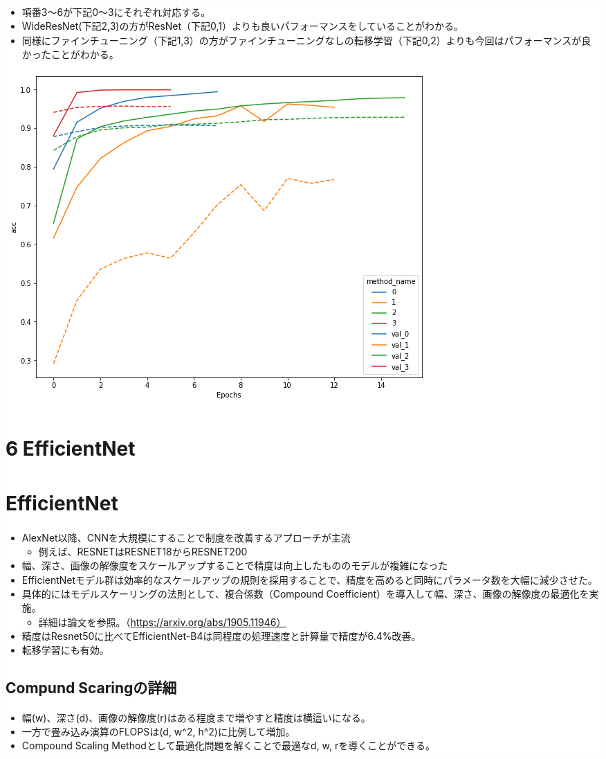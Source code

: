 - 項番3〜6が下記0〜3にそれぞれ対応する。
- WideResNet(下記2,3)の方がResNet（下記0,1）よりも良いパフォーマンスをしていることがわかる。
- 同様にファインチューニング（下記1,3）の方がファインチューニングなしの転移学習（下記0,2）よりも今回はパフォーマンスが良かったことがわかる。

![kakunin](imgs/4_2_1.png)




6 EfficientNet
==========
# EfficientNet
- AlexNet以降、CNNを大規模にすることで制度を改善するアプローチが主流
  - 例えば、RESNETはRESNET18からRESNET200
- 幅、深さ、画像の解像度をスケールアップすることで精度は向上したもののモデルが複雑になった
- EfficientNetモデル群は効率的なスケールアップの規則を採用することで、精度を高めると同時にパラメータ数を大幅に減少させた。
- 具体的にはモデルスケーリングの法則として、複合係数（Compound Coefficient）を導入して幅、深さ、画像の解像度の最適化を実施。
  - 詳細は論文を参照。（https://arxiv.org/abs/1905.11946）
- 精度はResnet50に比べてEfficientNet-B4は同程度の処理速度と計算量で精度が6.4%改善。
- 転移学習にも有効。

## Compund Scaringの詳細
- 幅(w)、深さ(d)、画像の解像度(r)はある程度まで増やすと精度は横這いになる。
- 一方で畳み込み演算のFLOPSは\(d, w^2, h^2\)に比例して増加。
- Compound Scaling Methodとして最適化問題を解くことで最適なd, w, rを導くことができる。

